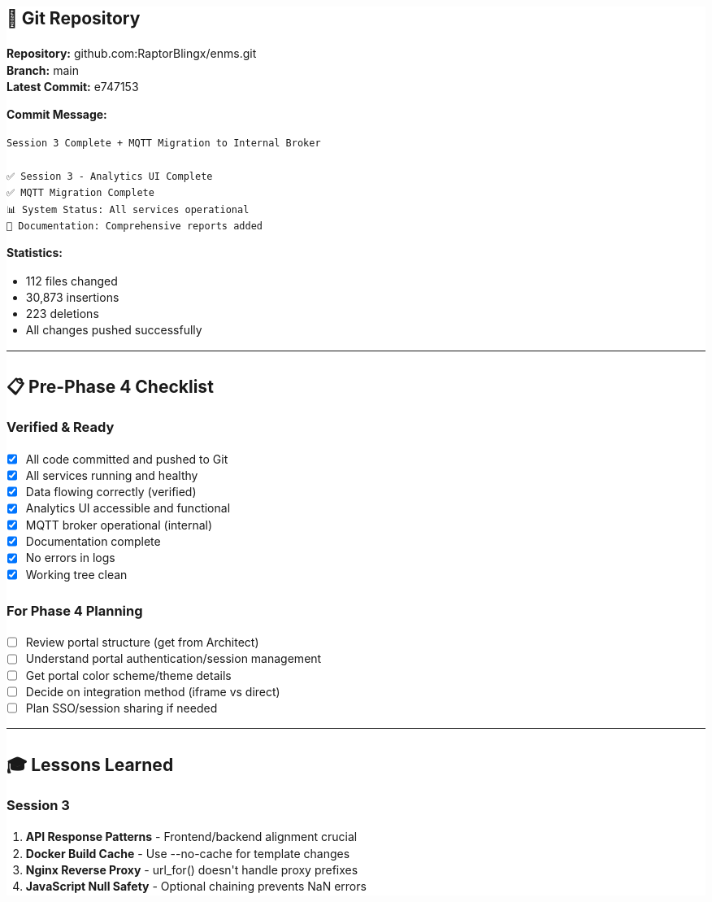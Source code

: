
## 🔗 Git Repository

**Repository:** github.com:RaptorBlingx/enms.git  
**Branch:** main  
**Latest Commit:** e747153

**Commit Message:**
```
Session 3 Complete + MQTT Migration to Internal Broker

✅ Session 3 - Analytics UI Complete
✅ MQTT Migration Complete
📊 System Status: All services operational
📄 Documentation: Comprehensive reports added
```

**Statistics:**
- 112 files changed
- 30,873 insertions
- 223 deletions
- All changes pushed successfully

---

## 📋 Pre-Phase 4 Checklist

### Verified & Ready
- [x] All code committed and pushed to Git
- [x] All services running and healthy
- [x] Data flowing correctly (verified)
- [x] Analytics UI accessible and functional
- [x] MQTT broker operational (internal)
- [x] Documentation complete
- [x] No errors in logs
- [x] Working tree clean

### For Phase 4 Planning
- [ ] Review portal structure (get from Architect)
- [ ] Understand portal authentication/session management
- [ ] Get portal color scheme/theme details
- [ ] Decide on integration method (iframe vs direct)
- [ ] Plan SSO/session sharing if needed

---

## 🎓 Lessons Learned

### Session 3
1. **API Response Patterns** - Frontend/backend alignment crucial
2. **Docker Build Cache** - Use --no-cache for template changes
3. **Nginx Reverse Proxy** - url_for() doesn't handle proxy prefixes
4. **JavaScript Null Safety** - Optional chaining prevents NaN errors
